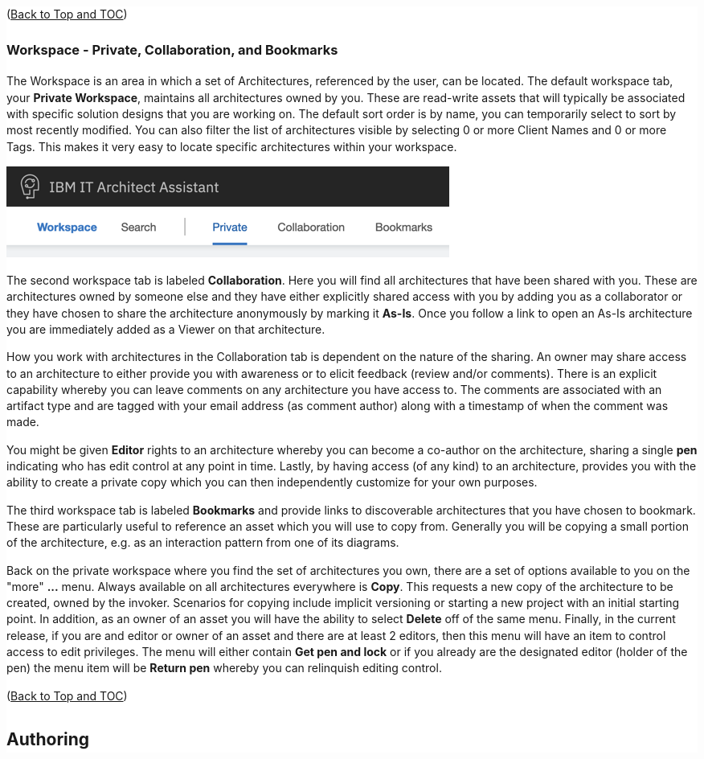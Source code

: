 ([Back to Top and TOC](#ibm-it-architect-assistant-user-guide))

### Workspace - Private, Collaboration, and Bookmarks

The Workspace is an area in which a set of Architectures, referenced by the user, can be located. The default workspace tab, your **Private Workspace**, maintains all architectures owned by you. These are read-write assets that will typically be associated with specific solution designs that you are working on. The default sort order is by name, you can temporarily select to sort by most recently modified. You can also filter the list of architectures visible by selecting 0 or more Client Names and 0 or more Tags. This makes it very easy to locate specific architectures within your workspace.

![Main Navigation](../images/main-navigation-ITAA.png)

The second workspace tab is labeled **Collaboration**. Here you will find all architectures that have been shared with you. These are architectures owned by someone else and they have either explicitly shared access with you by adding you as a collaborator or they have chosen to share the architecture anonymously by marking it **As-Is**. Once you follow a link to open an As-Is architecture you are immediately added as a Viewer on that architecture. 

How you work with architectures in the Collaboration tab is dependent on the nature of the sharing. An owner may share access to an architecture to either provide you with awareness or to elicit feedback (review and/or comments). There is an explicit capability whereby you can leave comments on any architecture you have access to.  The comments are associated with an artifact type and are tagged with your email address (as comment author) along with a timestamp of when the comment was made. 

You might be given **Editor** rights to an architecture whereby you can become a co-author on the architecture, sharing a single **pen** indicating who has edit control at any point in time. Lastly, by having access (of any kind) to an architecture, provides you with the ability to create a private copy which you can then independently customize for your own purposes.

The third workspace tab is labeled **Bookmarks** and provide links to discoverable architectures that you have chosen to bookmark.  These are particularly useful to reference an asset which you will use to copy from. Generally you will be copying a small portion of the architecture, e.g. as an interaction pattern from one of its diagrams.

Back on the private workspace where you find the set of architectures you own, there are a set of options available to you on the "more" **...** menu. Always available on all architectures everywhere is **Copy**.  This requests a new copy of the architecture to be created, owned by the invoker. Scenarios for copying include implicit versioning or starting a new project with an initial starting point. In addition, as an owner of an asset you will have the ability to select **Delete** off of the same menu. Finally, in the current release, if you are and editor or owner of an asset and there are at least 2 editors, then this menu will have an item to control access to edit privileges. The menu will either contain **Get pen and lock** or if you already are the designated editor (holder of the pen) the menu item will be **Return pen** whereby you can relinquish editing control. 

([Back to Top and TOC](#ibm-it-architect-assistant-user-guide))

## Authoring

